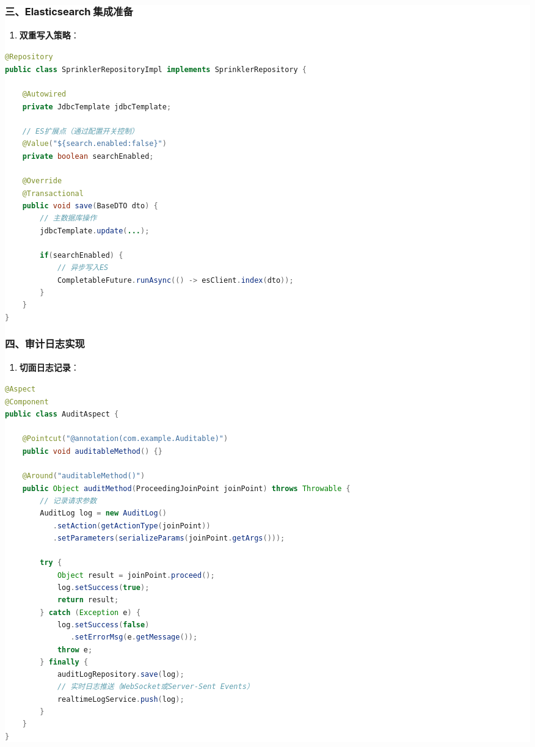 ### 三、Elasticsearch 集成准备

1. **双重写入策略**：

```java
@Repository
public class SprinklerRepositoryImpl implements SprinklerRepository {

    @Autowired
    private JdbcTemplate jdbcTemplate;

    // ES扩展点（通过配置开关控制）
    @Value("${search.enabled:false}")
    private boolean searchEnabled;

    @Override
    @Transactional
    public void save(BaseDTO dto) {
        // 主数据库操作
        jdbcTemplate.update(...);

        if(searchEnabled) {
            // 异步写入ES
            CompletableFuture.runAsync(() -> esClient.index(dto));
        }
    }
}
```

### 四、审计日志实现

1. **切面日志记录**：

```java
@Aspect
@Component
public class AuditAspect {

    @Pointcut("@annotation(com.example.Auditable)")
    public void auditableMethod() {}

    @Around("auditableMethod()")
    public Object auditMethod(ProceedingJoinPoint joinPoint) throws Throwable {
        // 记录请求参数
        AuditLog log = new AuditLog()
           .setAction(getActionType(joinPoint))
           .setParameters(serializeParams(joinPoint.getArgs()));

        try {
            Object result = joinPoint.proceed();
            log.setSuccess(true);
            return result;
        } catch (Exception e) {
            log.setSuccess(false)
               .setErrorMsg(e.getMessage());
            throw e;
        } finally {
            auditLogRepository.save(log);
            // 实时日志推送（WebSocket或Server-Sent Events）
            realtimeLogService.push(log);
        }
    }
}
```
